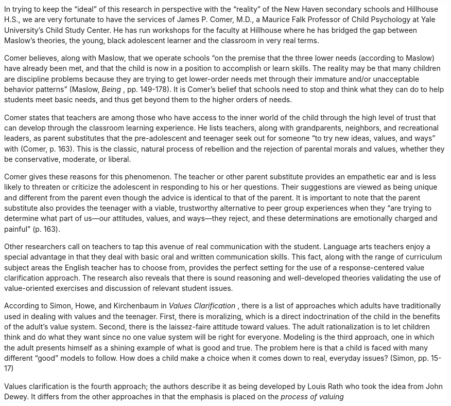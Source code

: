  <p>
  In trying to keep the “ideal” of this research in perspective with the “reality” of the New Haven secondary schools and Hillhouse H.S., we are very fortunate to have the services of James P. Comer, M.D., a Maurice Falk Professor of Child Psychology at Yale University’s Child Study Center. He has run workshops for the faculty at Hillhouse where he has bridged the gap between Maslow’s theories, the young, black adolescent learner and the classroom in very real terms.
 </p>
 <p>
  Comer believes, along with Maslow, that we operate schools “on the premise that the three lower needs (according to Maslow) have already been met, and that the child is now in a position to accomplish or learn skills. The reality may be that many children are discipline problems because they are trying to get lower-order needs met through their immature and/or unacceptable behavior patterns” (Maslow,
  <i>
   Being
  </i>
  , pp. 149-178). It is Comer’s belief that schools need to stop and think what they can do to help students meet basic needs, and thus get beyond them to the higher orders of needs.
 </p>
 <p>
  Comer states that teachers are among those who have access to the inner world of the child through the high level of trust that can develop through the classroom learning experience. He lists teachers, along with grandparents, neighbors, and recreational leaders, as parent substitutes that the pre-adolescent and teenager seek out for someone “to try new ideas, values, and ways” with (Comer, p. 163). This is the classic, natural process of rebellion and the rejection of parental morals and values, whether they be conservative, moderate, or liberal.
 </p>
 <p>
  Comer gives these reasons for this phenomenon. The teacher or other parent substitute provides an empathetic ear and is less likely to threaten or criticize the adolescent in responding to his or her questions. Their suggestions are viewed as being unique and different from the parent even though the advice is identical to that of the parent. It is important to note that the parent substitute also provides the teenager with a viable, trustworthy alternative to peer group experiences when they “are trying to determine what part of us—our attitudes, values, and ways—they reject, and these determinations are emotionally charged and painful” (p. 163).
 </p>
 <p>
  Other researchers call on teachers to tap this avenue of real communication with the student. Language arts teachers enjoy a special advantage in that they deal with basic oral and written communication skills. This fact, along with the range of curriculum subject areas the English teacher has to choose from, provides the perfect setting for the use of a response-centered value clarification approach. The research also reveals that there is sound reasoning and well-developed theories validating the use of value-oriented exercises and discussion of relevant student issues.
 </p>
 <p>
  According to Simon, Howe, and Kirchenbaum in
  <i>
   Values Clarification
  </i>
  , there is a list of approaches which adults have traditionally used in dealing with values and the teenager. First, there is moralizing, which is a direct indoctrination of the child in the benefits of the adult’s value system. Second, there is the laissez-faire attitude toward values. The adult rationalization is to let children think and do what they want since no one value system will be right for everyone. Modeling is the third approach, one in which the adult presents himself as a shining example of what is good and true. The problem here is that a child is faced with many different “good” models to follow. How does a child make a choice when it comes down to real, everyday issues? (Simon, pp. 15-17)
 </p>
 <p>
  Values clarification is the fourth approach; the authors describe it as being developed by Louis Rath who took the idea from John Dewey. It differs from the other approaches in that the emphasis is placed on the
  <i>
   process of valuing